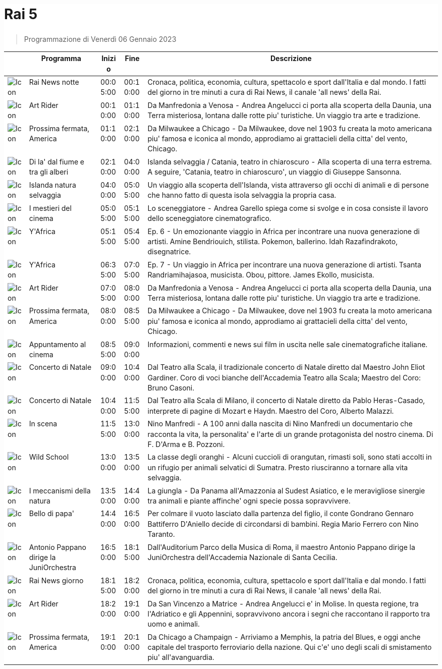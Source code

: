 # Rai 5
> Programmazione di Venerdì 06 Gennaio 2023

||Programma|Inizio|Fine|Descrizione|
|---|---|---|---|---|
|![Icon](https://guidatv.sky.it/uuid/DTT_Cover_aylSk7oKf.png)|Rai News notte|00:05:00|00:10:00|Cronaca, politica, economia, cultura, spettacolo e sport dall&#039;Italia e dal mondo. I fatti del giorno in tre minuti a cura di Rai News, il canale &#039;all news&#039; della Rai.
|![Icon](https://guidatv.sky.it/uuid/DTT_Cover_aylSk7oKf.png)|Art Rider|00:10:00|01:10:00|Da Manfredonia a Venosa - Andrea Angelucci ci porta alla scoperta della Daunia, una Terra misteriosa, lontana dalle rotte piu&#039; turistiche. Un viaggio tra arte e tradizione.
|![Icon](https://guidatv.sky.it/uuid/DTT_Cover_aylSk7oKf.png)|Prossima fermata, America|01:10:00|02:10:00|Da Milwaukee a Chicago - Da Milwaukee, dove nel 1903 fu creata la moto americana piu&#039; famosa e iconica al mondo, approdiamo ai grattacieli della citta&#039; del vento, Chicago.
|![Icon](https://guidatv.sky.it/uuid/DTT_Cover_aylSk7oKf.png)|Di la&#039; dal fiume e tra gli alberi|02:10:00|04:00:00|Islanda selvaggia / Catania, teatro in chiaroscuro - Alla scoperta di una terra estrema. A seguire, &#039;Catania, teatro in chiaroscuro&#039;, un viaggio di Giuseppe Sansonna.
|![Icon](https://guidatv.sky.it/uuid/DTT_Cover_aylSk7oKf.png)|Islanda natura selvaggia|04:00:00|05:05:00|Un viaggio alla scoperta dell&#039;Islanda, vista attraverso gli occhi di animali e di persone che hanno fatto di questa isola selvaggia la propria casa.
|![Icon](https://guidatv.sky.it/uuid/DTT_Cover_aylSk7oKf.png)|I mestieri del cinema|05:05:00|05:15:00|Lo sceneggiatore - Andrea Garello spiega come si svolge e in cosa consiste il lavoro dello sceneggiatore cinematografico.
|![Icon](https://guidatv.sky.it/uuid/DTT_Cover_aylSk7oKf.png)|Y&#039;Africa|05:15:00|05:45:00|Ep. 6 - Un emozionante viaggio in Africa per incontrare una nuova generazione di artisti. Amine Bendriouich, stilista. Pokemon, ballerino. Idah Razafindrakoto, disegnatrice.
|![Icon](https://guidatv.sky.it/uuid/DTT_Cover_aylSk7oKf.png)|Y&#039;Africa|06:35:00|07:05:00|Ep. 7 - Un viaggio in Africa per incontrare una nuova generazione di artisti. Tsanta Randriamihajasoa, musicista. Obou, pittore. James Ekollo, musicista.
|![Icon](https://guidatv.sky.it/uuid/DTT_Cover_aylSk7oKf.png)|Art Rider|07:05:00|08:00:00|Da Manfredonia a Venosa - Andrea Angelucci ci porta alla scoperta della Daunia, una Terra misteriosa, lontana dalle rotte piu&#039; turistiche. Un viaggio tra arte e tradizione.
|![Icon](https://guidatv.sky.it/uuid/DTT_Cover_aylSk7oKf.png)|Prossima fermata, America|08:00:00|08:55:00|Da Milwaukee a Chicago - Da Milwaukee, dove nel 1903 fu creata la moto americana piu&#039; famosa e iconica al mondo, approdiamo ai grattacieli della citta&#039; del vento, Chicago.
|![Icon](https://guidatv.sky.it/uuid/DTT_Cover_aylSk7oKf.png)|Appuntamento al cinema|08:55:00|09:00:00|Informazioni, commenti e news sui film in uscita nelle sale cinematografiche italiane.
|![Icon](https://guidatv.sky.it/uuid/DTT_Cover_aylSk7oKf.png)|Concerto di Natale|09:00:00|10:40:00|Dal Teatro alla Scala, il tradizionale concerto di Natale diretto dal Maestro John Eliot Gardiner. Coro di voci bianche dell&#039;Accademia Teatro alla Scala; Maestro del Coro: Bruno Casoni.
|![Icon](https://guidatv.sky.it/uuid/DTT_Cover_aylSk7oKf.png)|Concerto di Natale|10:40:00|11:55:00|Dal Teatro alla Scala di Milano, il concerto di Natale diretto da Pablo Heras-Casado, interprete di pagine di Mozart e Haydn. Maestro del Coro, Alberto Malazzi.
|![Icon](https://guidatv.sky.it/uuid/DTT_Cover_aylSk7oKf.png)|In scena|11:55:00|13:00:00|Nino Manfredi - A 100 anni dalla nascita di Nino Manfredi un documentario che racconta la vita, la personalita&#039; e l&#039;arte di un grande protagonista del nostro cinema. Di F. D&#039;Arma e B. Pozzoni.
|![Icon](https://guidatv.sky.it/uuid/DTT_Cover_aylSk7oKf.png)|Wild School|13:00:00|13:50:00|La classe degli oranghi - Alcuni cuccioli di orangutan, rimasti soli, sono stati accolti in un rifugio per animali selvatici di Sumatra. Presto riusciranno a tornare alla vita selvaggia.
|![Icon](https://guidatv.sky.it/uuid/DTT_Cover_aylSk7oKf.png)|I meccanismi della natura|13:50:00|14:40:00|La giungla - Da Panama all&#039;Amazzonia al Sudest Asiatico, e le meravigliose sinergie tra animali e piante affinche&#039; ogni specie possa sopravvivere.
|![Icon](https://guidatv.sky.it/uuid/DTT_Cover_aylSk7oKf.png)|Bello di papa&#039;|14:40:00|16:50:00|Per colmare il vuoto lasciato dalla partenza del figlio, il conte Gondrano Gennaro Battiferro D&#039;Aniello decide di circondarsi di bambini. Regia Mario Ferrero con Nino Taranto.
|![Icon](https://guidatv.sky.it/uuid/DTT_Cover_aylSk7oKf.png)|Antonio Pappano dirige la JuniOrchestra|16:50:00|18:15:00|Dall&#039;Auditorium Parco della Musica di Roma, il maestro Antonio Pappano dirige la JuniOrchestra dell&#039;Accademia Nazionale di Santa Cecilia.
|![Icon](https://guidatv.sky.it/uuid/DTT_Cover_aylSk7oKf.png)|Rai News giorno|18:15:00|18:20:00|Cronaca, politica, economia, cultura, spettacolo e sport dall&#039;Italia e dal mondo. I fatti del giorno in tre minuti a cura di Rai News, il canale &#039;all news&#039; della Rai.
|![Icon](https://guidatv.sky.it/uuid/DTT_Cover_aylSk7oKf.png)|Art Rider|18:20:00|19:10:00|Da San Vincenzo a Matrice - Andrea Angelucci e&#039; in Molise. In questa regione, tra l&#039;Adriatico e gli Appennini, sopravvivono ancora i segni che raccontano il rapporto tra uomo e animali.
|![Icon](https://guidatv.sky.it/uuid/DTT_Cover_aylSk7oKf.png)|Prossima fermata, America|19:10:00|20:10:00|Da Chicago a Champaign - Arriviamo a Memphis, la patria del Blues, e oggi anche capitale del trasporto ferroviario della nazione. Qui c&#039;e&#039; uno degli scali di smistamento piu&#039; all&#039;avanguardia.